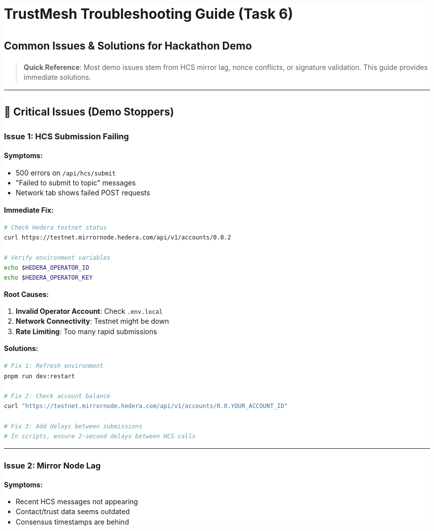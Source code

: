 # TrustMesh Troubleshooting Guide (Task 6)
## Common Issues & Solutions for Hackathon Demo

> **Quick Reference**: Most demo issues stem from HCS mirror lag, nonce conflicts, or signature validation. This guide provides immediate solutions.

---

## 🚨 Critical Issues (Demo Stoppers)

### Issue 1: HCS Submission Failing
**Symptoms:**
- 500 errors on `/api/hcs/submit`
- "Failed to submit to topic" messages
- Network tab shows failed POST requests

**Immediate Fix:**
```bash
# Check Hedera testnet status
curl https://testnet.mirrornode.hedera.com/api/v1/accounts/0.0.2

# Verify environment variables
echo $HEDERA_OPERATOR_ID
echo $HEDERA_OPERATOR_KEY
```

**Root Causes:**
1. **Invalid Operator Account**: Check `.env.local`
2. **Network Connectivity**: Testnet might be down
3. **Rate Limiting**: Too many rapid submissions

**Solutions:**
```bash
# Fix 1: Refresh environment
pnpm run dev:restart

# Fix 2: Check account balance
curl "https://testnet.mirrornode.hedera.com/api/v1/accounts/0.0.YOUR_ACCOUNT_ID"

# Fix 3: Add delays between submissions
# In scripts, ensure 2-second delays between HCS calls
```

---

### Issue 2: Mirror Node Lag
**Symptoms:**
- Recent HCS messages not appearing
- Contact/trust data seems outdated
- Consensus timestamps are behind
